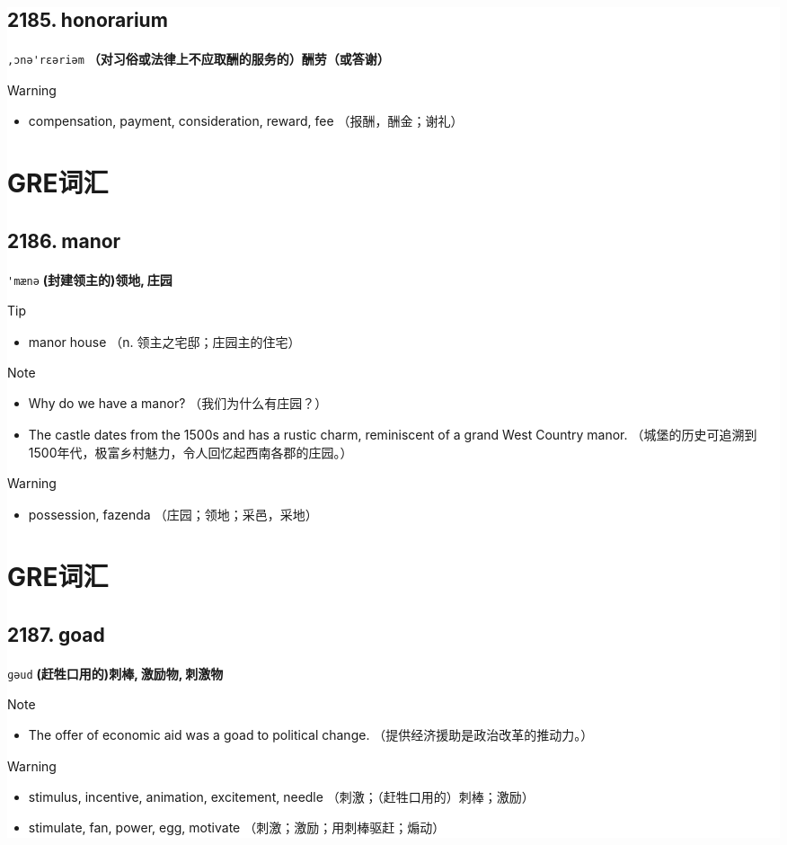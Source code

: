 ## 2185. honorarium

`,ɔnə'rεəriəm`  **（对习俗或法律上不应取酬的服务的）酬劳（或答谢）**

> [!WARNING]
>
> - compensation, payment, consideration, reward, fee （报酬，酬金；谢礼）
>

# GRE词汇

## 2186. manor

`'mænə`  **(封建领主的)领地, 庄园**

> [!TIP]
>
> - manor house （n. 领主之宅邸；庄园主的住宅）
>

> [!NOTE]
>
> - Why do we have a manor? （我们为什么有庄园？）
>
> - The castle dates from the 1500s and has a rustic charm, reminiscent of a grand West Country manor. （城堡的历史可追溯到1500年代，极富乡村魅力，令人回忆起西南各郡的庄园。）
>

> [!WARNING]
>
> - possession, fazenda （庄园；领地；采邑，采地）
>

# GRE词汇

## 2187. goad

`ɡəud`  **(赶牲口用的)刺棒, 激励物, 刺激物**

> [!NOTE]
>
> - The offer of economic aid was a goad to political change. （提供经济援助是政治改革的推动力。）
>

> [!WARNING]
>
> - stimulus, incentive, animation, excitement, needle （刺激；（赶牲口用的）刺棒；激励）
>
> - stimulate, fan, power, egg, motivate （刺激；激励；用刺棒驱赶；煽动）
>
